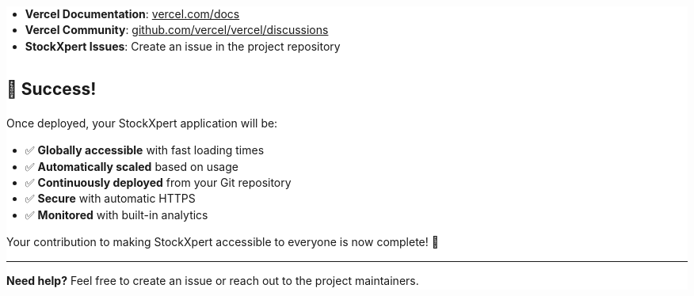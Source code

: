 - **Vercel Documentation**: [vercel.com/docs](https://vercel.com/docs)
- **Vercel Community**: [github.com/vercel/vercel/discussions](https://github.com/vercel/vercel/discussions)
- **StockXpert Issues**: Create an issue in the project repository

## 🎉 Success!

Once deployed, your StockXpert application will be:

- ✅ **Globally accessible** with fast loading times
- ✅ **Automatically scaled** based on usage
- ✅ **Continuously deployed** from your Git repository
- ✅ **Secure** with automatic HTTPS
- ✅ **Monitored** with built-in analytics

Your contribution to making StockXpert accessible to everyone is now complete! 🚀

---

**Need help?** Feel free to create an issue or reach out to the project maintainers.
